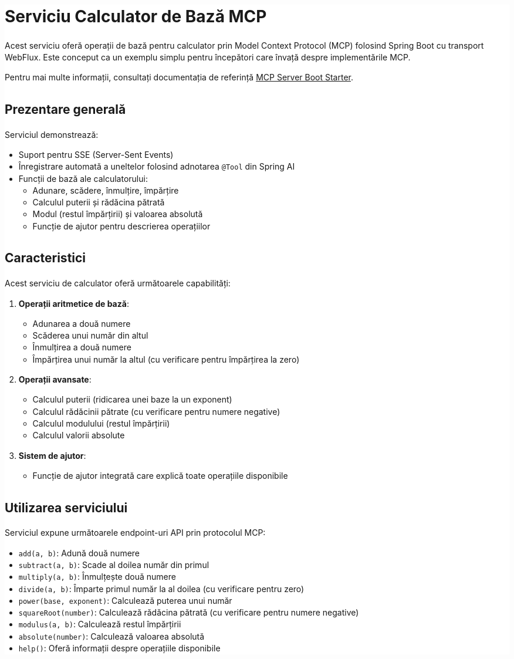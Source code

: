 
# Serviciu Calculator de Bază MCP

Acest serviciu oferă operații de bază pentru calculator prin Model Context Protocol (MCP) folosind Spring Boot cu transport WebFlux. Este conceput ca un exemplu simplu pentru începători care învață despre implementările MCP.

Pentru mai multe informații, consultați documentația de referință [MCP Server Boot Starter](https://docs.spring.io/spring-ai/reference/api/mcp/mcp-server-boot-starter-docs.html).

## Prezentare generală

Serviciul demonstrează:
- Suport pentru SSE (Server-Sent Events)
- Înregistrare automată a uneltelor folosind adnotarea `@Tool` din Spring AI
- Funcții de bază ale calculatorului:
  - Adunare, scădere, înmulțire, împărțire
  - Calculul puterii și rădăcina pătrată
  - Modul (restul împărțirii) și valoarea absolută
  - Funcție de ajutor pentru descrierea operațiilor

## Caracteristici

Acest serviciu de calculator oferă următoarele capabilități:

1. **Operații aritmetice de bază**:
   - Adunarea a două numere
   - Scăderea unui număr din altul
   - Înmulțirea a două numere
   - Împărțirea unui număr la altul (cu verificare pentru împărțirea la zero)

2. **Operații avansate**:
   - Calculul puterii (ridicarea unei baze la un exponent)
   - Calculul rădăcinii pătrate (cu verificare pentru numere negative)
   - Calculul modulului (restul împărțirii)
   - Calculul valorii absolute

3. **Sistem de ajutor**:
   - Funcție de ajutor integrată care explică toate operațiile disponibile

## Utilizarea serviciului

Serviciul expune următoarele endpoint-uri API prin protocolul MCP:

- `add(a, b)`: Adună două numere
- `subtract(a, b)`: Scade al doilea număr din primul
- `multiply(a, b)`: Înmulțește două numere
- `divide(a, b)`: Împarte primul număr la al doilea (cu verificare pentru zero)
- `power(base, exponent)`: Calculează puterea unui număr
- `squareRoot(number)`: Calculează rădăcina pătrată (cu verificare pentru numere negative)
- `modulus(a, b)`: Calculează restul împărțirii
- `absolute(number)`: Calculează valoarea absolută
- `help()`: Oferă informații despre operațiile disponibile
